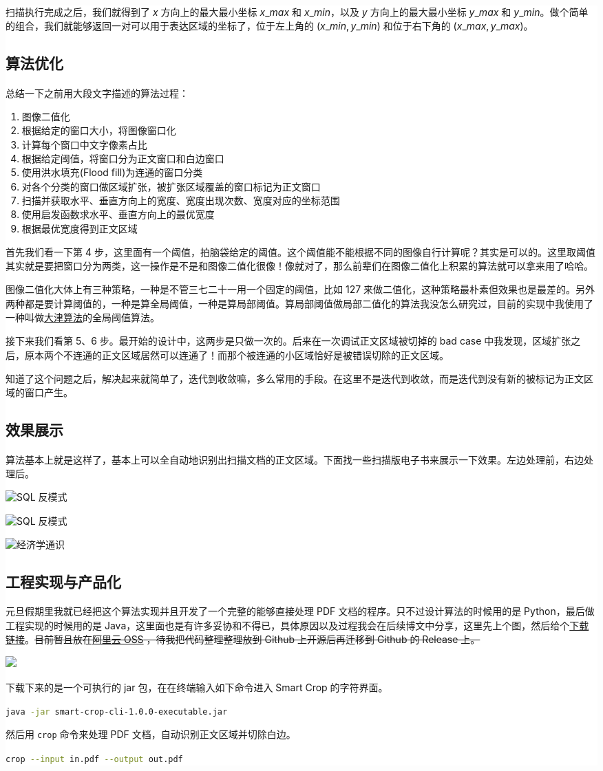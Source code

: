 扫描执行完成之后，我们就得到了 $x$ 方向上的最大最小坐标 $x\_{max}$ 和 $x\_{min}$，以及 $y$ 方向上的最大最小坐标 $y\_{max}$ 和 $y\_{min}$。做个简单的组合，我们就能够返回一对可以用于表达区域的坐标了，位于左上角的 $(x\_{min}, y\_{min})$ 和位于右下角的 $(x\_{max}, y\_{max})$。

## 算法优化 ##

总结一下之前用大段文字描述的算法过程：
1. 图像二值化
2. 根据给定的窗口大小，将图像窗口化
3. 计算每个窗口中文字像素占比
4. 根据给定阈值，将窗口分为正文窗口和白边窗口
5. 使用洪水填充(Flood fill)为连通的窗口分类
6. 对各个分类的窗口做区域扩张，被扩张区域覆盖的窗口标记为正文窗口
7. 扫描并获取水平、垂直方向上的宽度、宽度出现次数、宽度对应的坐标范围
8. 使用启发函数求水平、垂直方向上的最优宽度
9. 根据最优宽度得到正文区域

首先我们看一下第 4 步，这里面有一个阈值，拍脑袋给定的阈值。这个阈值能不能根据不同的图像自行计算呢？其实是可以的。这里取阈值其实就是要把窗口分为两类，这一操作是不是和图像二值化很像！像就对了，那么前辈们在图像二值化上积累的算法就可以拿来用了哈哈。

图像二值化大体上有三种策略，一种是不管三七二十一用一个固定的阈值，比如 127 来做二值化，这种策略最朴素但效果也是最差的。另外两种都是要计算阈值的，一种是算全局阈值，一种是算局部阈值。算局部阈值做局部二值化的算法我没怎么研究过，目前的实现中我使用了一种叫做[大津算法][2]的全局阈值算法。

接下来我们看第 5、6 步。最开始的设计中，这两步是只做一次的。后来在一次调试正文区域被切掉的 bad case 中我发现，区域扩张之后，原本两个不连通的正文区域居然可以连通了！而那个被连通的小区域恰好是被错误切除的正文区域。

知道了这个问题之后，解决起来就简单了，迭代到收敛嘛，多么常用的手段。在这里不是迭代到收敛，而是迭代到没有新的被标记为正文区域的窗口产生。

## 效果展示 ##

算法基本上就是这样了，基本上可以全自动地识别出扫描文档的正文区域。下面找一些扫描版电子书来展示一下效果。左边处理前，右边处理后。

![SQL 反模式](//i.imgur.com/sZcyeVcl.jpg)

![SQL 反模式](//i.imgur.com/GpPAuRJl.jpg)

![经济学通识](//i.imgur.com/bhYxLRrl.png)

## 工程实现与产品化 ##

元旦假期里我就已经把这个算法实现并且开发了一个完整的能够直接处理 PDF 文档的程序。只不过设计算法的时候用的是 Python，最后做工程实现的时候用的是 Java，这里面也是有许多妥协和不得已，具体原因以及过程我会在后续博文中分享，这里先上个图，然后给个[下载链接][3]。<del>目前暂且放在[阿里云 OSS][4] ，待我把代码整理整理放到 Github 上开源后再迁移到 Github 的 Release 上。</del>

![](//i.imgur.com/gnqke9dl.png)

下载下来的是一个可执行的 jar 包，在在终端输入如下命令进入 Smart Crop 的字符界面。

```bash
java -jar smart-crop-cli-1.0.0-executable.jar
```

然后用 `crop` 命令来处理 PDF 文档，自动识别正文区域并切除白边。

```bash
crop --input in.pdf --output out.pdf
```


[1]: https://en.wikipedia.org/wiki/Flood_fill
[2]: https://zh.wikipedia.org/wiki/大津算法
[3]: https://github.com/JamesPan/pdf-smart-crop/releases
[4]: https://www.aliyun.com/product/oss/